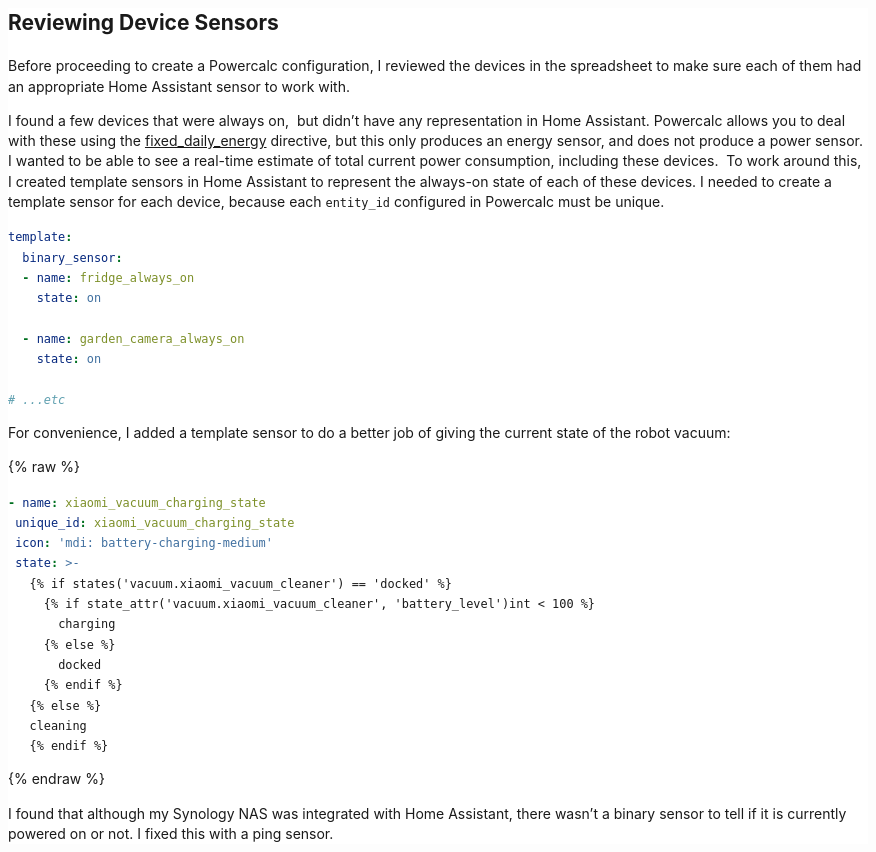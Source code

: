 <iframe id="pageswitcher-content" frameborder="0" marginheight="0" marginwidth="0" src="https://docs.google.com/spreadsheets/d/e/2PACX-1vQcgEZkUH7OBNENvPLtQoxfKLQCeZs6tSh6sumrL9ajUL83w4Z8IIsmXHSKs2bIbin5XHVHIDdKv2Z3/pubhtml/sheet?headers=false&amp;gid=0" style="display: block; width: 100%; height: 100%;"></iframe>

## **Reviewing Device Sensors**

Before proceeding to create a Powercalc configuration, I reviewed the devices in the spreadsheet to make sure each of them had an appropriate Home Assistant sensor to work with. 

I found a few devices that were always on,  but didn’t have any representation in Home Assistant. Powercalc allows you to deal with these using the [fixed\_daily\_energy](https://github.com/bramstroker/homeassistant-powercalc#daily-fixed-energy) directive, but this only produces an energy sensor, and does not produce a power sensor. I wanted to be able to see a real-time estimate of total current power consumption, including these devices.  To work around this, I created template sensors in Home Assistant to represent the always-on state of each of these devices. I needed to create a template sensor for each device, because each `entity_id` configured in Powercalc must be unique.   

``` yaml
template:
  binary_sensor:
  - name: fridge_always_on
    state: on
 
  - name: garden_camera_always_on
    state: on
 
# ...etc
```

For convenience, I added a template sensor to do a better job of giving the current state of the robot vacuum:

{% raw  %}
``` yaml
- name: xiaomi_vacuum_charging_state
 unique_id: xiaomi_vacuum_charging_state
 icon: 'mdi: battery-charging-medium'
 state: >-
   {% if states('vacuum.xiaomi_vacuum_cleaner') == 'docked' %}
     {% if state_attr('vacuum.xiaomi_vacuum_cleaner', 'battery_level')int < 100 %}
       charging
     {% else %}
       docked
     {% endif %}
   {% else %}
   cleaning
   {% endif %}
```
{% endraw %}

I found that although my Synology NAS was integrated with Home Assistant, there wasn’t a binary sensor to tell if it is currently powered on or not. I fixed this with a ping sensor.
